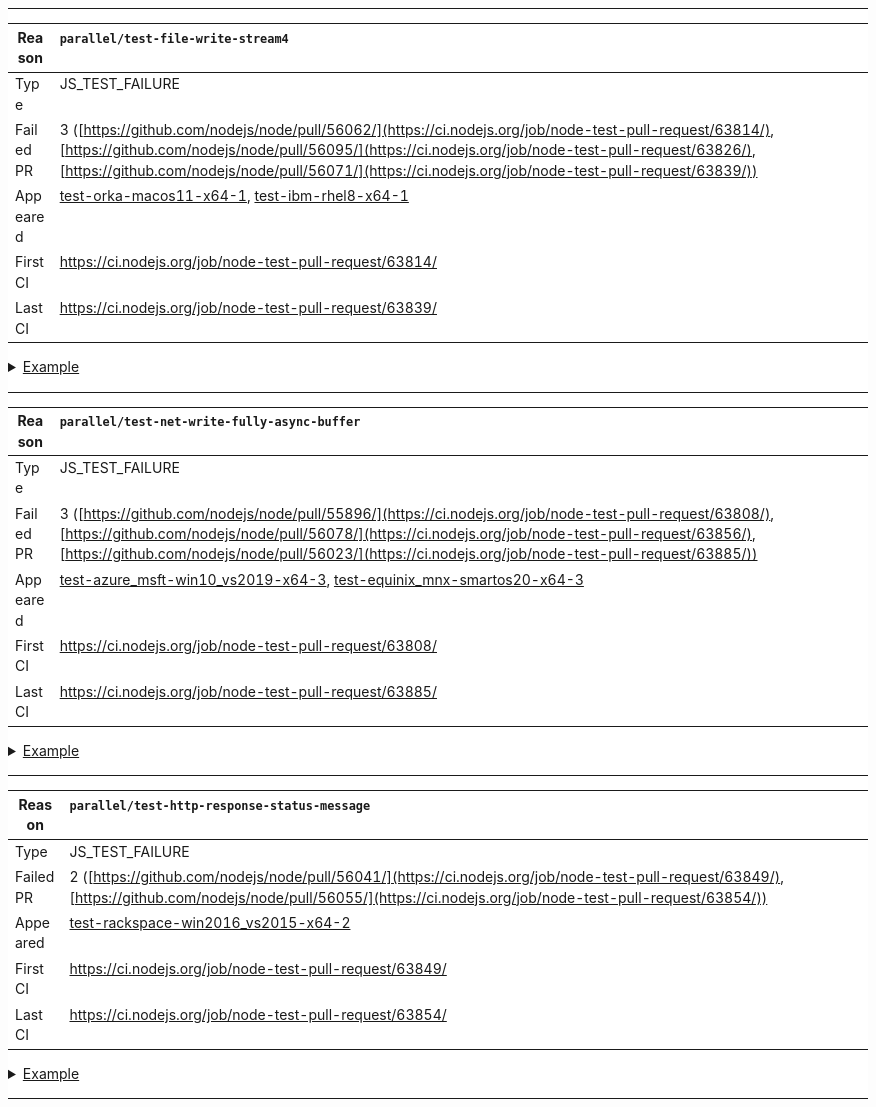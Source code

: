 -------

| Reason | <code>parallel/test-file-write-stream4</code> |
| - | :- |
| Type | JS_TEST_FAILURE |
| Failed PR | 3 ([https://github.com/nodejs/node/pull/56062/](https://ci.nodejs.org/job/node-test-pull-request/63814/), [https://github.com/nodejs/node/pull/56095/](https://ci.nodejs.org/job/node-test-pull-request/63826/), [https://github.com/nodejs/node/pull/56071/](https://ci.nodejs.org/job/node-test-pull-request/63839/)) |
| Appeared | [test-orka-macos11-x64-1](https://ci.nodejs.org/job/node-test-commit-osx/nodes=osx11-x64/62362/console), [test-ibm-rhel8-x64-1](https://ci.nodejs.org/job/node-test-commit-linux/nodes=rhel8-x64/61922/console) |
| First CI | https://ci.nodejs.org/job/node-test-pull-request/63814/ |
| Last CI | https://ci.nodejs.org/job/node-test-pull-request/63839/ |

<details><summary><a href="https://ci.nodejs.org/job/node-test-commit-osx/nodes=osx11-x64/62362/console">Example</a></summary></details>

-------

| Reason | <code>parallel/test-net-write-fully-async-buffer</code> |
| - | :- |
| Type | JS_TEST_FAILURE |
| Failed PR | 3 ([https://github.com/nodejs/node/pull/55896/](https://ci.nodejs.org/job/node-test-pull-request/63808/), [https://github.com/nodejs/node/pull/56078/](https://ci.nodejs.org/job/node-test-pull-request/63856/), [https://github.com/nodejs/node/pull/56023/](https://ci.nodejs.org/job/node-test-pull-request/63885/)) |
| Appeared | [test-azure_msft-win10_vs2019-x64-3](https://ci.nodejs.org/job/node-test-binary-windows-js-suites/RUN_SUBSET=3,nodes=win10-COMPILED_BY-vs2022/31553/console), [test-equinix_mnx-smartos20-x64-3](https://ci.nodejs.org/job/node-test-commit-smartos/nodes=smartos20-64/58008/console) |
| First CI | https://ci.nodejs.org/job/node-test-pull-request/63808/ |
| Last CI | https://ci.nodejs.org/job/node-test-pull-request/63885/ |

<details><summary><a href="https://ci.nodejs.org/job/node-test-binary-windows-js-suites/RUN_SUBSET=3,nodes=win10-COMPILED_BY-vs2022/31553/console">Example</a></summary></details>

-------

| Reason | <code>parallel/test-http-response-status-message</code> |
| - | :- |
| Type | JS_TEST_FAILURE |
| Failed PR | 2 ([https://github.com/nodejs/node/pull/56041/](https://ci.nodejs.org/job/node-test-pull-request/63849/), [https://github.com/nodejs/node/pull/56055/](https://ci.nodejs.org/job/node-test-pull-request/63854/)) |
| Appeared | [test-rackspace-win2016_vs2015-x64-2](https://ci.nodejs.org/job/node-test-binary-windows-js-suites/RUN_SUBSET=2,nodes=win2016-COMPILED_BY-vs2022-x86/31530/console) |
| First CI | https://ci.nodejs.org/job/node-test-pull-request/63849/ |
| Last CI | https://ci.nodejs.org/job/node-test-pull-request/63854/ |

<details><summary><a href="https://ci.nodejs.org/job/node-test-binary-windows-js-suites/RUN_SUBSET=2,nodes=win2016-COMPILED_BY-vs2022-x86/31530/console">Example</a></summary></details>

-------
